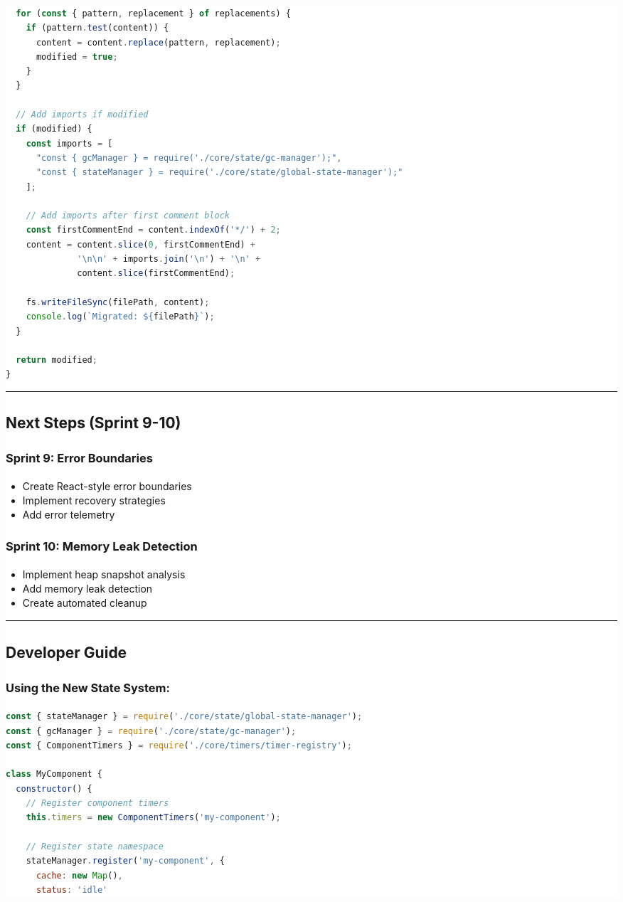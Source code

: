 ```javascript
  for (const { pattern, replacement } of replacements) {
    if (pattern.test(content)) {
      content = content.replace(pattern, replacement);
      modified = true;
    }
  }
  
  // Add imports if modified
  if (modified) {
    const imports = [
      "const { gcManager } = require('./core/state/gc-manager');",
      "const { stateManager } = require('./core/state/global-state-manager');"
    ];
    
    // Add imports after first comment block
    const firstCommentEnd = content.indexOf('*/') + 2;
    content = content.slice(0, firstCommentEnd) + 
              '\n\n' + imports.join('\n') + '\n' +
              content.slice(firstCommentEnd);
    
    fs.writeFileSync(filePath, content);
    console.log(`Migrated: ${filePath}`);
  }
  
  return modified;
}
```

---

## Next Steps (Sprint 9-10)

### Sprint 9: Error Boundaries
- Create React-style error boundaries
- Implement recovery strategies
- Add error telemetry

### Sprint 10: Memory Leak Detection
- Implement heap snapshot analysis
- Add memory leak detection
- Create automated cleanup

---

## Developer Guide

### Using the New State System:

```javascript
const { stateManager } = require('./core/state/global-state-manager');
const { gcManager } = require('./core/state/gc-manager');
const { ComponentTimers } = require('./core/timers/timer-registry');

class MyComponent {
  constructor() {
    // Register component timers
    this.timers = new ComponentTimers('my-component');
    
    // Register state namespace
    stateManager.register('my-component', {
      cache: new Map(),
      status: 'idle'
```